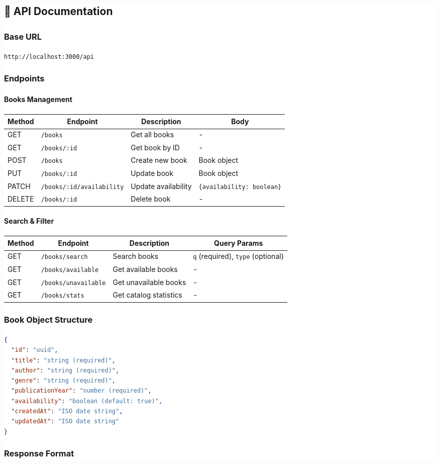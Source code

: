 ## 📖 API Documentation

### Base URL
```
http://localhost:3000/api
```

### Endpoints

#### Books Management

| Method | Endpoint | Description | Body |
|--------|----------|-------------|------|
| GET | `/books` | Get all books | - |
| GET | `/books/:id` | Get book by ID | - |
| POST | `/books` | Create new book | Book object |
| PUT | `/books/:id` | Update book | Book object |
| PATCH | `/books/:id/availability` | Update availability | `{availability: boolean}` |
| DELETE | `/books/:id` | Delete book | - |

#### Search & Filter

| Method | Endpoint | Description | Query Params |
|--------|----------|-------------|--------------|
| GET | `/books/search` | Search books | `q` (required), `type` (optional) |
| GET | `/books/available` | Get available books | - |
| GET | `/books/unavailable` | Get unavailable books | - |
| GET | `/books/stats` | Get catalog statistics | - |

### Book Object Structure

```json
{
  "id": "uuid",
  "title": "string (required)",
  "author": "string (required)",
  "genre": "string (required)",
  "publicationYear": "number (required)",
  "availability": "boolean (default: true)",
  "createdAt": "ISO date string",
  "updatedAt": "ISO date string"
}
```

### Response Format
